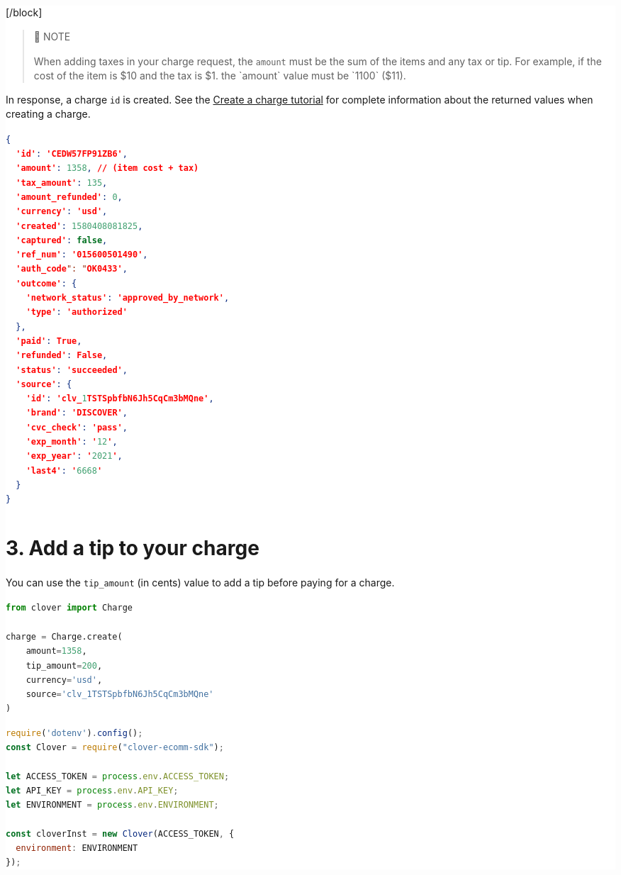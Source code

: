 [/block]


> 📘 NOTE
> 
> When adding taxes in your charge request, the `amount` must be the sum of the items and any tax or tip. For example, if the cost of the item is $10 and the tax is $1. the `amount` value must be `1100` ($11).

In response, a charge `id` is created. See the [Create a charge tutorial](doc:create-a-charge) for complete information about the returned values when creating a charge.

```json Create charge response
{
  'id': 'CEDW57FP91ZB6',
  'amount': 1358, // (item cost + tax)
  'tax_amount': 135,
  'amount_refunded': 0,
  'currency': 'usd', 
  'created': 1580408081825,
  'captured': false,
  'ref_num': '015600501490',
  'auth_code": "OK0433',
  'outcome': {
    'network_status': 'approved_by_network',
    'type': 'authorized'
  },
  'paid': True,
  'refunded': False,
  'status': 'succeeded',
  'source': {
    'id': 'clv_1TSTSpbfbN6Jh5CqCm3bMQne',
    'brand': 'DISCOVER', 
    'cvc_check': 'pass',
    'exp_month': '12',
    'exp_year': '2021',
    'last4': '6668'
  }
}
```

# 3. Add a tip to your charge

You can use the `tip_amount` (in cents) value to add a tip before paying for a charge.

```python
from clover import Charge

charge = Charge.create(
    amount=1358,
    tip_amount=200,
    currency='usd',
    source='clv_1TSTSpbfbN6Jh5CqCm3bMQne'
)
```
```javascript Node
require('dotenv').config();
const Clover = require("clover-ecomm-sdk");

let ACCESS_TOKEN = process.env.ACCESS_TOKEN;
let API_KEY = process.env.API_KEY;
let ENVIRONMENT = process.env.ENVIRONMENT;

const cloverInst = new Clover(ACCESS_TOKEN, {
  environment: ENVIRONMENT
});
```